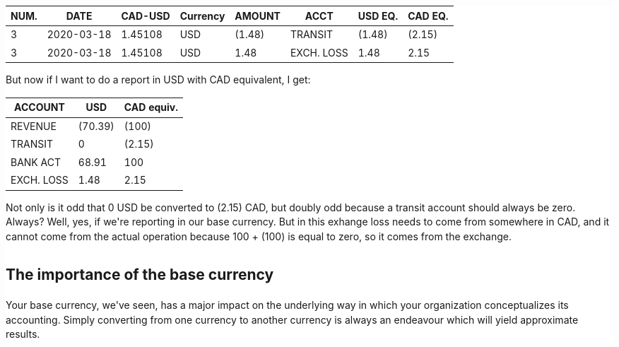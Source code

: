 | NUM. | DATE       | CAD-USD | Currency | AMOUNT  | ACCT       | USD EQ.  | CAD EQ. |
|------|------------|---------|----------|---------|------------|----------|---------|
| 3    | 2020-03-18 | 1.45108 | USD      | (1.48)  | TRANSIT    | (1.48)   | (2.15)  |
| 3    | 2020-03-18 | 1.45108 | USD      | 1.48    | EXCH. LOSS | 1.48     | 2.15    |

But now if I want to do a report in USD with CAD equivalent, I get:

| ACCOUNT    | USD     | CAD equiv. |
|------------|---------|------------|
| REVENUE    | (70.39) | (100)      |
| TRANSIT    | 0       | (2.15)     |
| BANK ACT   | 68.91   | 100        |
| EXCH. LOSS | 1.48    | 2.15       |

Not only is it odd that 0 USD be converted to (2.15) CAD, but doubly odd because a transit account should always be zero. Always? Well, yes, if we're reporting in our base currency. But in this exhange loss needs to come from somewhere in CAD, and it cannot come from the actual operation because 100 + (100) is equal to zero, so it comes from the exchange.

## The importance of the base currency

Your base currency, we've seen, has a major impact on the underlying way in which your organization conceptualizes its accounting. Simply converting from one currency to another currency is always an endeavour which will yield approximate results. 

